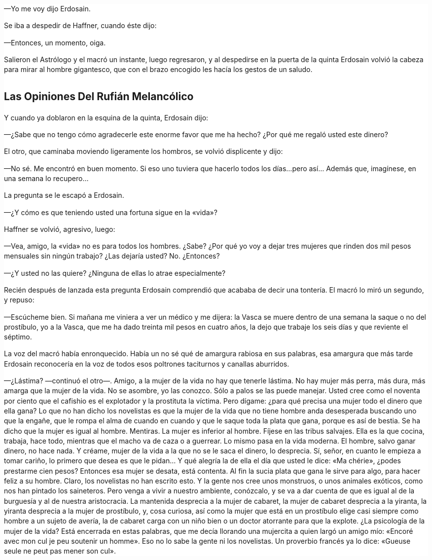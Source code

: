 —Yo me voy dijo Erdosain.

Se iba a despedir de Haffner, cuando éste dijo:

—Entonces, un momento, oiga.

Salieron el Astrólogo y el macró un instante, luego regresaron, y al despedirse en la puerta de la quinta Erdosain volvió la cabeza para mirar al hombre gigantesco, que con el brazo encogido les hacía los gestos de un saludo.

## Las Opiniones Del Rufián Melancólico

Y cuando ya doblaron en la esquina de la quinta, Erdosain dijo:

—¿Sabe que no tengo cómo agradecerle este enorme favor que me ha hecho? ¿Por qué me regaló usted este dinero?

El otro, que caminaba moviendo ligeramente los hombros, se volvió displicente y dijo:

—No sé. Me encontró en buen momento. Si eso uno tuviera que hacerlo todos los días…pero así… Además que, imagínese, en una semana lo recupero…

La pregunta se le escapó a Erdosain.

—¿Y cómo es que teniendo usted una fortuna sigue en la «vida»?

Haffner se volvió, agresivo, luego:

—Vea, amigo, la «vida» no es para todos los hombres. ¿Sabe? ¿Por qué yo voy a dejar tres mujeres que rinden dos mil pesos mensuales sin ningún trabajo? ¿Las dejaría usted? No. ¿Entonces?

—¿Y usted no las quiere? ¿Ninguna de ellas lo atrae especialmente?

Recién después de lanzada esta pregunta Erdosain comprendió que acababa de decir una tontería. El macró lo miró un segundo, y repuso:

—Escúcheme bien. Si mañana me viniera a ver un médico y me dijera: la Vasca se muere dentro de una semana la saque o no del prostíbulo, yo a la Vasca, que me ha dado treinta mil pesos en cuatro años, la dejo que trabaje los seis días y que reviente el séptimo.

La voz del macró había enronquecido. Había un no sé qué de amargura rabiosa en sus palabras, esa amargura que más tarde Erdosain reconocería en la voz de todos esos poltrones taciturnos y canallas aburridos.

—¿Lástima? —continuó el otro—. Amigo, a la mujer de la vida no hay que tenerle lástima. No hay mujer más perra, más dura, más amarga que la mujer de la vida. No se asombre, yo las conozco. Sólo a palos se las puede manejar. Usted cree como el noventa por ciento que el cafishio es el explotador y la prostituta la víctima. Pero dígame: ¿para qué precisa una mujer todo el dinero que ella gana? Lo que no han dicho los novelistas es que la mujer de la vida que no tiene hombre anda desesperada buscando uno que la engañe, que le rompa el alma de cuando en cuando y que le saque toda la plata que gana, porque es así de bestia. Se ha dicho que la mujer es igual al hombre. Mentiras. La mujer es inferior al hombre. Fíjese en las tribus salvajes. Ella es la que cocina, trabaja, hace todo, mientras que el macho va de caza o a guerrear. Lo mismo pasa en la vida moderna. El hombre, salvo ganar dinero, no hace nada. Y créame, mujer de la vida a la que no se le saca el dinero, lo desprecia. Sí, señor, en cuanto le empieza a tomar cariño, lo primero que desea es que le pidan… Y qué alegría la de ella el día que usted le dice: «Ma chérie», ¿podes prestarme cien pesos? Entonces esa mujer se desata, está contenta. Al fin la sucia plata que gana le sirve para algo, para hacer feliz a su hombre. Claro, los novelistas no han escrito esto. Y la gente nos cree unos monstruos, o unos animales exóticos, como nos han pintado los saineteros. Pero venga a vivir a nuestro ambiente, conózcalo, y se va a dar cuenta de que es igual al de la burguesía y al de nuestra aristocracia. La mantenida desprecia a la mujer de cabaret, la mujer de cabaret desprecia a la yiranta, la yiranta desprecia a la mujer de prostíbulo, y, cosa curiosa, así como la mujer que está en un prostíbulo elige casi siempre como hombre a un sujeto de avería, la de cabaret carga con un niño bien o un doctor atorrante para que la explote. ¿La psicología de la mujer de la vida? Está encerrada en estas palabras, que me decía llorando una mujercita a quien largó un amigo mío: «Encoré avec mon cul je peu soutenir un homme». Eso no lo sabe la gente ni los novelistas. Un proverbio francés ya lo dice: «Gueuse seule ne peut pas mener son cul».
